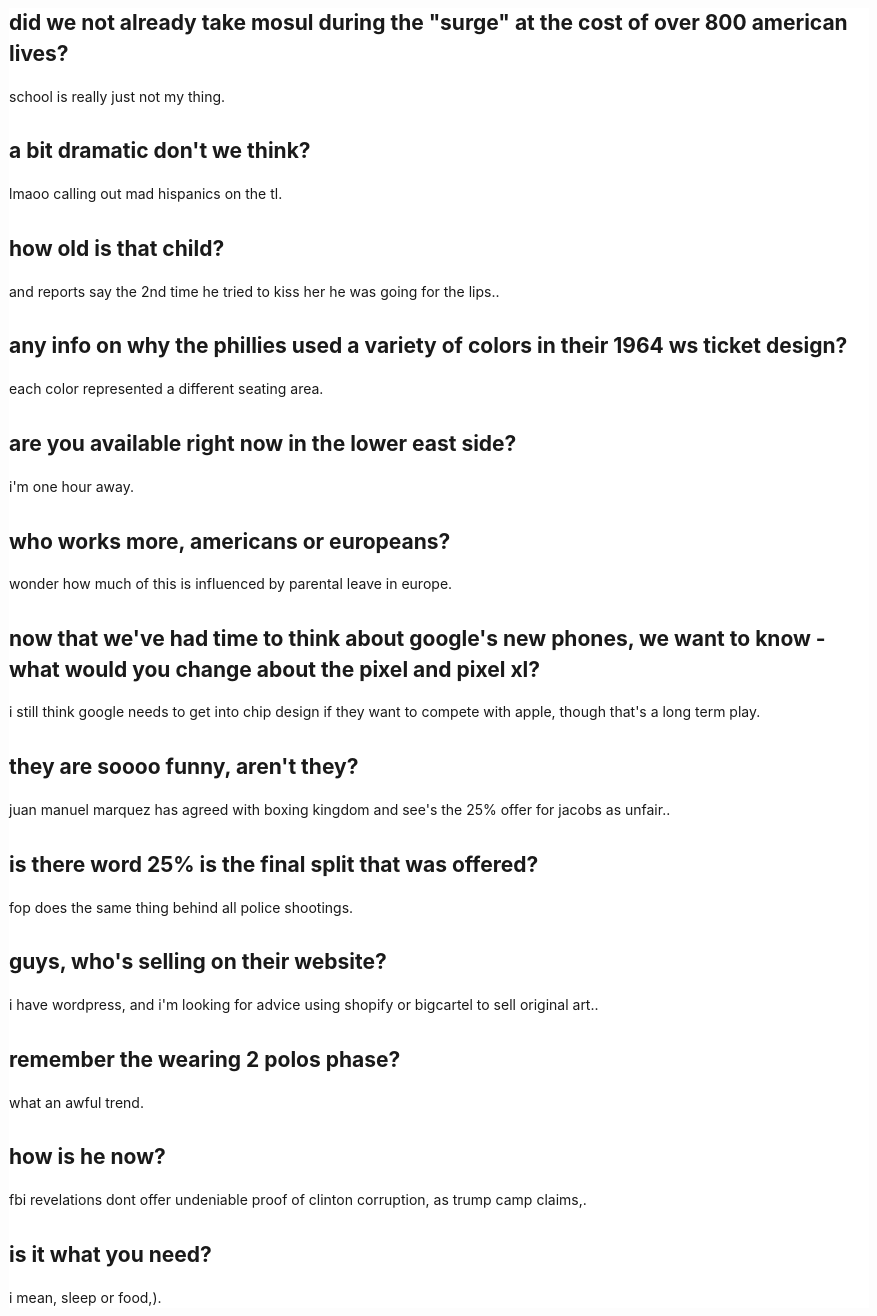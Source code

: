 ## did we not already take mosul during the "surge" at the cost of over 800 american lives?
school is really just not my thing.

## a bit dramatic don't we think?
lmaoo calling out mad hispanics on the tl.

## how old is that child?
and reports say the 2nd time he tried to kiss her he was going for the lips..

## any info on why the phillies used a variety of colors in their 1964 ws ticket design?
each color represented a different seating area.

## are you available right now in the lower east side?
i'm one hour away.

## who works more, americans or europeans?
wonder how much of this is influenced by parental leave in europe.

## now that we've had time to think about google's new phones, we want to know - what would you change about the pixel and pixel xl?
i still think google needs to get into chip design if they want to compete with apple, though that's a long term play.

## they are soooo funny, aren't they?
juan manuel marquez has agreed with boxing kingdom and see's the 25% offer for jacobs as unfair..

## is there word 25% is the final split that was offered?
fop does the same thing behind all police shootings.

## guys, who's selling on their website?
i have wordpress, and i'm looking for advice using shopify or bigcartel to sell original art..

## remember the wearing 2 polos phase?
what an awful trend.

## how is he now?
fbi revelations dont offer undeniable proof of clinton corruption, as trump camp claims,.

## is it what you need?
i mean, sleep or food,).
